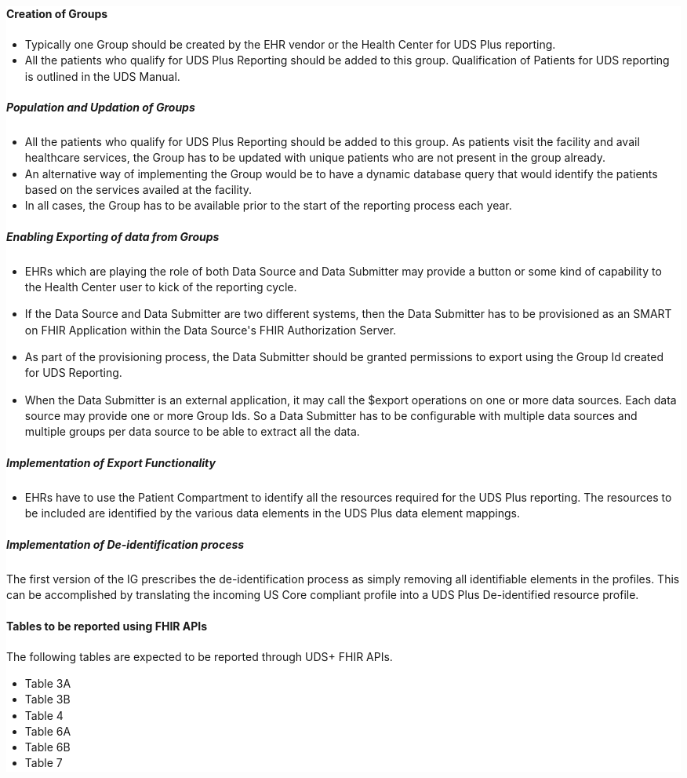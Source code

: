 

#### Creation of Groups

* Typically one Group should be created by the EHR vendor or the Health Center for UDS Plus reporting. 
* All the patients who qualify for UDS Plus Reporting should be added to this group. Qualification of Patients for UDS reporting is outlined in the UDS Manual.

##### Population and Updation of Groups

* All the patients who qualify for UDS Plus Reporting should be added to this group. As patients visit the facility and avail healthcare services, the Group has to be updated with unique patients who are not present in the group already. 
* An alternative way of implementing the Group would be to have a dynamic database query that would identify the patients based on the services availed at the facility. 
* In all cases, the Group has to be available prior to the start of the reporting process each year.

##### Enabling Exporting of data from Groups

* EHRs which are playing the role of both Data Source and Data Submitter may provide a button or some kind of capability to the Health Center user to kick of the reporting cycle. 

* If the Data Source and Data Submitter are two different systems, then the Data Submitter has to be provisioned as an SMART on FHIR Application within the Data Source's FHIR Authorization Server. 
* As part of the provisioning process, the Data Submitter should be granted permissions to export using the Group Id created for UDS Reporting. 
* When the Data Submitter is an external application, it may call the $export operations on one or more data sources. Each data source may provide one or more Group Ids. So a Data Submitter has to be configurable with multiple data sources and multiple groups per data source to be able to extract all the data.  

##### Implementation of Export Functionality

* EHRs have to use the Patient Compartment to identify all the resources required for the UDS Plus reporting. The resources to be included are identified by the various data elements in the UDS Plus data element mappings. 


##### Implementation of De-identification process 

The first version of the IG prescribes the de-identification process as simply removing all identifiable elements in the profiles. This can be accomplished by translating the incoming US Core compliant profile into a UDS Plus De-identified resource profile.


#### Tables to be reported using FHIR APIs

The following tables are expected to be reported through UDS+ FHIR APIs.

* Table 3A
* Table 3B
* Table 4
* Table 6A
* Table 6B
* Table 7
